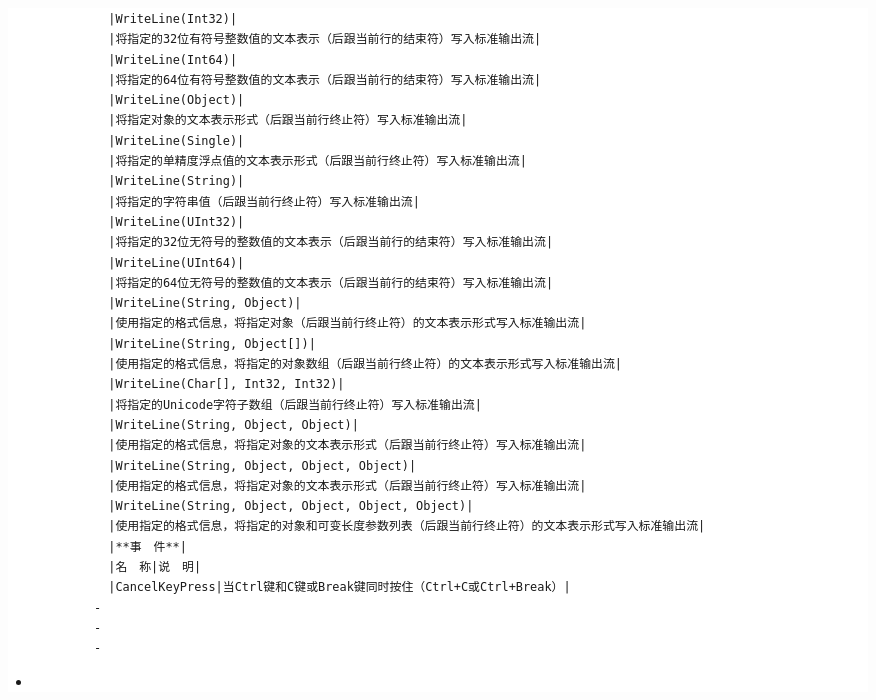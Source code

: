 				  |WriteLine(Int32)|
				  |将指定的32位有符号整数值的文本表示（后跟当前行的结束符）写入标准输出流|
				  |WriteLine(Int64)|
				  |将指定的64位有符号整数值的文本表示（后跟当前行的结束符）写入标准输出流|
				  |WriteLine(Object)|
				  |将指定对象的文本表示形式（后跟当前行终止符）写入标准输出流|
				  |WriteLine(Single)|
				  |将指定的单精度浮点值的文本表示形式（后跟当前行终止符）写入标准输出流|
				  |WriteLine(String)|
				  |将指定的字符串值（后跟当前行终止符）写入标准输出流|
				  |WriteLine(UInt32)|
				  |将指定的32位无符号的整数值的文本表示（后跟当前行的结束符）写入标准输出流|
				  |WriteLine(UInt64)|
				  |将指定的64位无符号的整数值的文本表示（后跟当前行的结束符）写入标准输出流|
				  |WriteLine(String, Object)|
				  |使用指定的格式信息，将指定对象（后跟当前行终止符）的文本表示形式写入标准输出流|
				  |WriteLine(String, Object[])|
				  |使用指定的格式信息，将指定的对象数组（后跟当前行终止符）的文本表示形式写入标准输出流|
				  |WriteLine(Char[], Int32, Int32)|
				  |将指定的Unicode字符子数组（后跟当前行终止符）写入标准输出流|
				  |WriteLine(String, Object, Object)|
				  |使用指定的格式信息，将指定对象的文本表示形式（后跟当前行终止符）写入标准输出流|
				  |WriteLine(String, Object, Object, Object)|
				  |使用指定的格式信息，将指定对象的文本表示形式（后跟当前行终止符）写入标准输出流|
				  |WriteLine(String, Object, Object, Object, Object)|
				  |使用指定的格式信息，将指定的对象和可变长度参数列表（后跟当前行终止符）的文本表示形式写入标准输出流|
				  |**事　件**|
				  |名　称|说　明|
				  |CancelKeyPress|当Ctrl键和C键或Break键同时按住（Ctrl+C或Ctrl+Break）|
				-
				-
				-
-